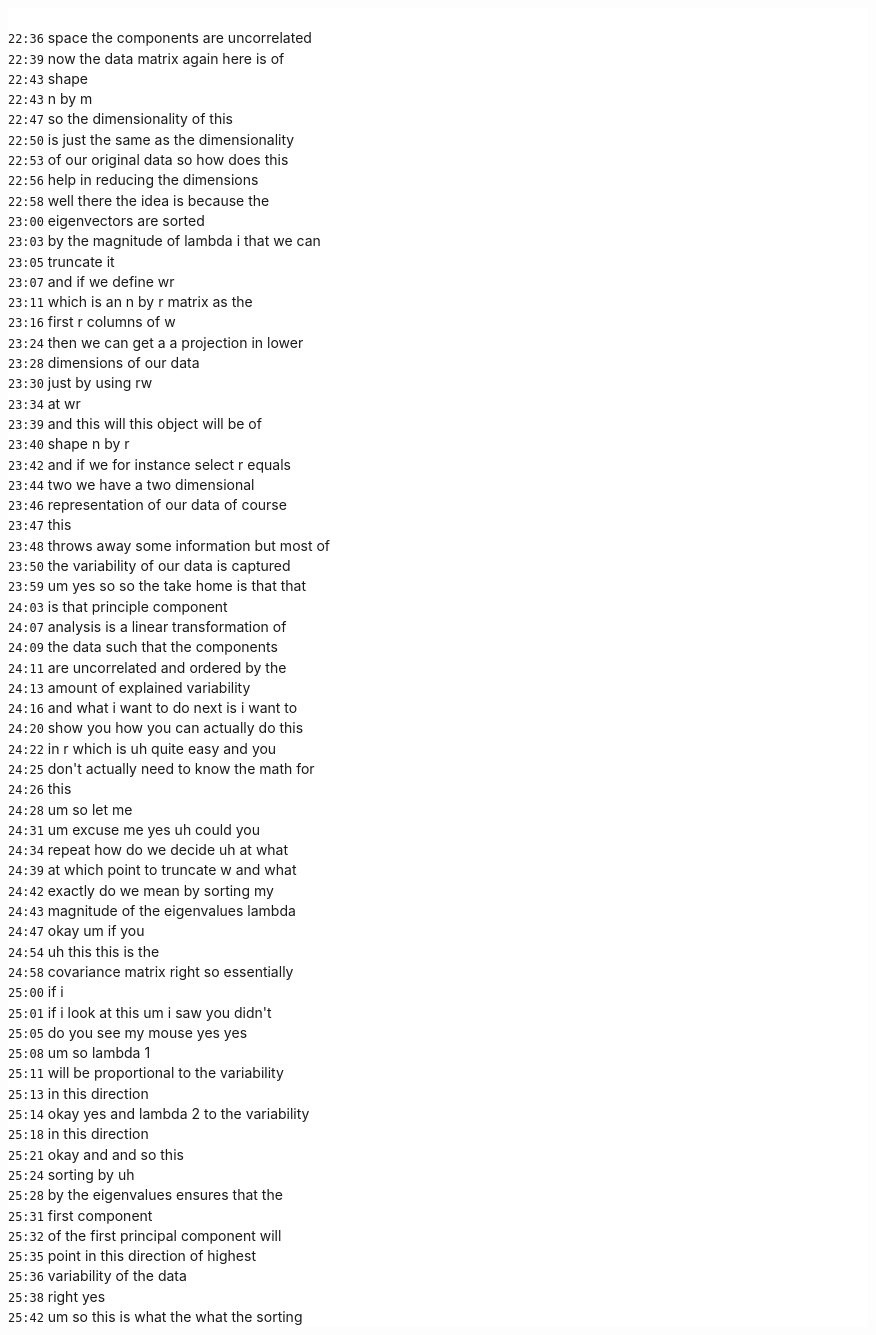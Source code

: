 <br>`22:36` space the components are uncorrelated
<br>`22:39` now the data matrix again here is of
<br>`22:43` shape
<br>`22:43` n by m
<br>`22:47` so the dimensionality of this
<br>`22:50` is just the same as the dimensionality
<br>`22:53` of our original data so how does this
<br>`22:56` help in reducing the dimensions
<br>`22:58` well there the idea is because the
<br>`23:00` eigenvectors are sorted
<br>`23:03` by the magnitude of lambda i that we can
<br>`23:05` truncate it
<br>`23:07` and if we define wr
<br>`23:11` which is an n by r matrix as the
<br>`23:16` first r columns of w
<br>`23:24` then we can get a a projection in lower
<br>`23:28` dimensions of our data
<br>`23:30` just by using rw
<br>`23:34` at wr
<br>`23:39` and this will this object will be of
<br>`23:40` shape n by r
<br>`23:42` and if we for instance select r equals
<br>`23:44` two we have a two dimensional
<br>`23:46` representation of our data of course
<br>`23:47` this
<br>`23:48` throws away some information but most of
<br>`23:50` the variability of our data is captured
<br>`23:59` um yes so so the take home is that that
<br>`24:03` is that principle component
<br>`24:07` analysis is a linear transformation of
<br>`24:09` the data such that the components
<br>`24:11` are uncorrelated and ordered by the
<br>`24:13` amount of explained variability
<br>`24:16` and what i want to do next is i want to
<br>`24:20` show you how you can actually do this
<br>`24:22` in r which is uh quite easy and you
<br>`24:25` don't actually need to know the math for
<br>`24:26` this
<br>`24:28` um so let me
<br>`24:31` um excuse me yes uh could you
<br>`24:34` repeat how do we decide uh at what
<br>`24:39` at which point to truncate w and what
<br>`24:42` exactly do we mean by sorting my
<br>`24:43` magnitude of the eigenvalues lambda
<br>`24:47` okay um if you
<br>`24:54` uh this this is the
<br>`24:58` covariance matrix right so essentially
<br>`25:00` if i
<br>`25:01` if i look at this um i saw you didn't
<br>`25:05` do you see my mouse yes yes
<br>`25:08` um so lambda 1
<br>`25:11` will be proportional to the variability
<br>`25:13` in this direction
<br>`25:14` okay yes and lambda 2 to the variability
<br>`25:18` in this direction
<br>`25:21` okay and and so this
<br>`25:24` sorting by uh
<br>`25:28` by the eigenvalues ensures that the
<br>`25:31` first component
<br>`25:32` of the first principal component will
<br>`25:35` point in this direction of highest
<br>`25:36` variability of the data
<br>`25:38` right yes
<br>`25:42` um so this is what the what the sorting